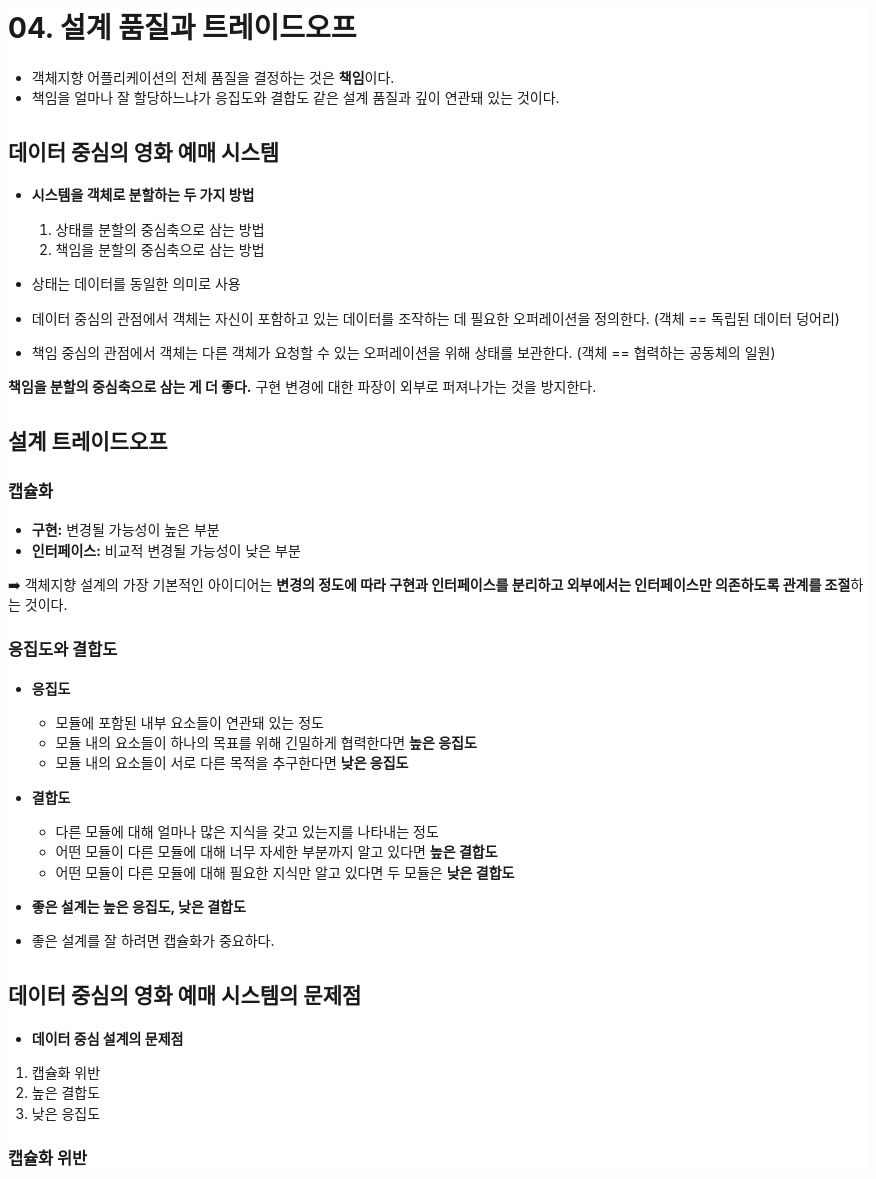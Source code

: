 # 04. 설계 품질과 트레이드오프

- 객체지향 어플리케이션의 전체 품질을 결정하는 것은 **책임**이다.
- 책임을 얼마나 잘 할당하느냐가 응집도와 결합도 같은 설계 품질과 깊이 연관돼 있는 것이다.

## 데이터 중심의 영화 예매 시스템

- **시스템을 객체로 분할하는 두 가지 방법**
    1. 상태를 분할의 중심축으로 삼는 방법
    2. 책임을 분할의 중심축으로 삼는 방법

- 상태는 데이터를 동일한 의미로 사용

- 데이터 중심의 관점에서 객체는 자신이 포함하고 있는 데이터를 조작하는 데 필요한 오퍼레이션을 정의한다. (객체 == 독립된 데이터 덩어리)
- 책임 중심의 관점에서 객체는 다른 객체가 요청할 수 있는 오퍼레이션을 위해 상태를 보관한다. (객체 == 협력하는 공동체의 일원)

**책임을 분할의 중심축으로 삼는 게 더 좋다.**
구현 변경에 대한 파장이 외부로 퍼져나가는 것을 방지한다.

## 설계 트레이드오프

### 캡슐화

- **구현:** 변경될 가능성이 높은 부분
- **인터페이스:** 비교적 변경될 가능성이 낮은 부분

➡️ 객체지향 설계의 가장 기본적인 아이디어는 **변경의 정도에 따라 구현과 인터페이스를 분리하고 외부에서는 인터페이스만 의존하도록 관계를 조절**하는 것이다.

### 응집도와 결합도

- **응집도**
    - 모듈에 포함된 내부 요소들이 연관돼 있는 정도
    - 모듈 내의 요소들이 하나의 목표를 위해 긴밀하게 협력한다면 **높은 응집도**
    - 모듈 내의 요소들이 서로 다른 목적을 추구한다면 **낮은 응집도**

- **결합도**
    - 다른 모듈에 대해 얼마나 많은 지식을 갖고 있는지를 나타내는 정도
    - 어떤 모듈이 다른 모듈에 대해 너무 자세한 부분까지 알고 있다면 **높은 결합도**
    - 어떤 모듈이 다른 모듈에 대해 필요한 지식만 알고 있다면 두 모듈은 **낮은 결합도**

- **좋은 설계는 높은 응집도, 낮은 결합도**
- 좋은 설계를 잘 하려면 캡슐화가 중요하다.

## 데이터 중심의 영화 예매 시스템의 문제점

- **데이터 중심 설계의 문제점**

1. 캡슐화 위반
2. 높은 결합도
3. 낮은 응집도

### 캡슐화 위반
